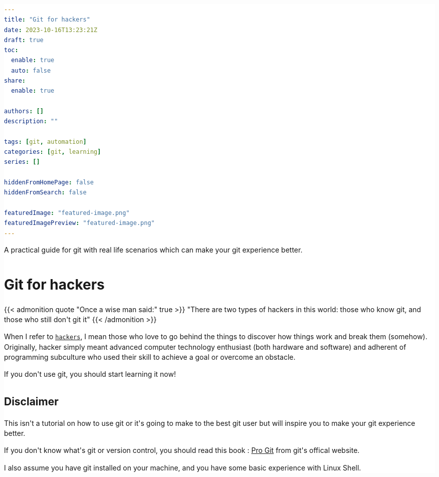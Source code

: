 ```yaml
---
title: "Git for hackers"
date: 2023-10-16T13:23:21Z
draft: true
toc:
  enable: true
  auto: false
share:
  enable: true

authors: []
description: ""

tags: [git, automation]
categories: [git, learning]
series: []

hiddenFromHomePage: false
hiddenFromSearch: false

featuredImage: "featured-image.png"
featuredImagePreview: "featured-image.png"
---
```


A practical guide for git with real life scenarios which can make your git experience better.


# Git for hackers

{{< admonition quote "Once a wise man said:" true >}}
"There are two types of hackers in this world: those who know git, and those who still don't git it" 
{{< /admonition >}}

When I refer to [`hackers`](https://en.wikipedia.org/wiki/Hacker), I mean those who love to go behind the things to discover how things work and break them (somehow). Originally, hacker simply meant advanced computer technology enthusiast (both hardware and software) and adherent of programming subculture who used their skill to achieve a goal or overcome an obstacle.

If you don't use git, you should start learning it now!

## Disclaimer
This isn't a tutorial on how to use git or it's going to make to the best git user but will inspire you to make your git experience better.

If you don't know what's git or version control, you should read this book : [Pro Git](https://git-scm.com/book/en/v2) from git's offical website. 

I also assume you have git installed on your machine, and you have some basic experience with Linux Shell.
